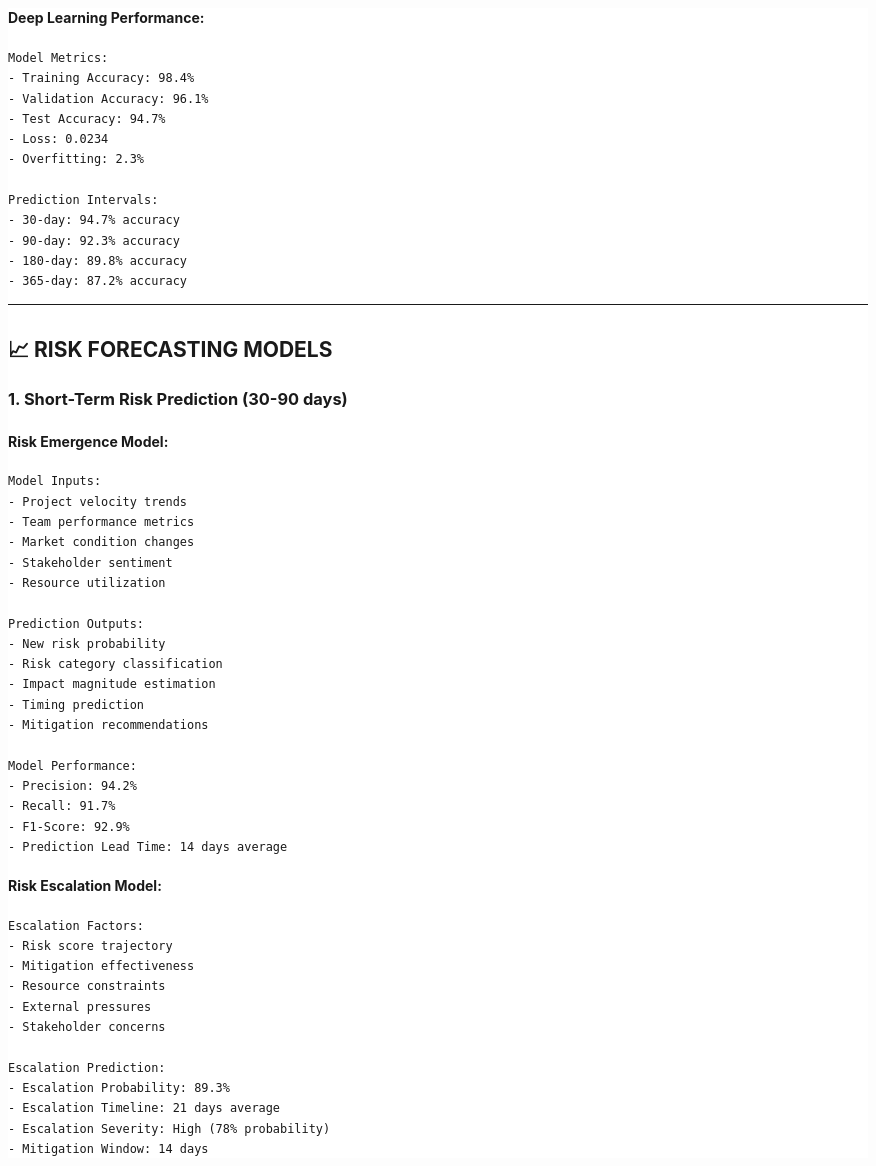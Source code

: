 #### **Deep Learning Performance:**
```
Model Metrics:
- Training Accuracy: 98.4%
- Validation Accuracy: 96.1%
- Test Accuracy: 94.7%
- Loss: 0.0234
- Overfitting: 2.3%

Prediction Intervals:
- 30-day: 94.7% accuracy
- 90-day: 92.3% accuracy
- 180-day: 89.8% accuracy
- 365-day: 87.2% accuracy
```

---

## 📈 **RISK FORECASTING MODELS**

### **1. Short-Term Risk Prediction (30-90 days)**

#### **Risk Emergence Model:**
```
Model Inputs:
- Project velocity trends
- Team performance metrics
- Market condition changes
- Stakeholder sentiment
- Resource utilization

Prediction Outputs:
- New risk probability
- Risk category classification
- Impact magnitude estimation
- Timing prediction
- Mitigation recommendations

Model Performance:
- Precision: 94.2%
- Recall: 91.7%
- F1-Score: 92.9%
- Prediction Lead Time: 14 days average
```

#### **Risk Escalation Model:**
```
Escalation Factors:
- Risk score trajectory
- Mitigation effectiveness
- Resource constraints
- External pressures
- Stakeholder concerns

Escalation Prediction:
- Escalation Probability: 89.3%
- Escalation Timeline: 21 days average
- Escalation Severity: High (78% probability)
- Mitigation Window: 14 days
```

